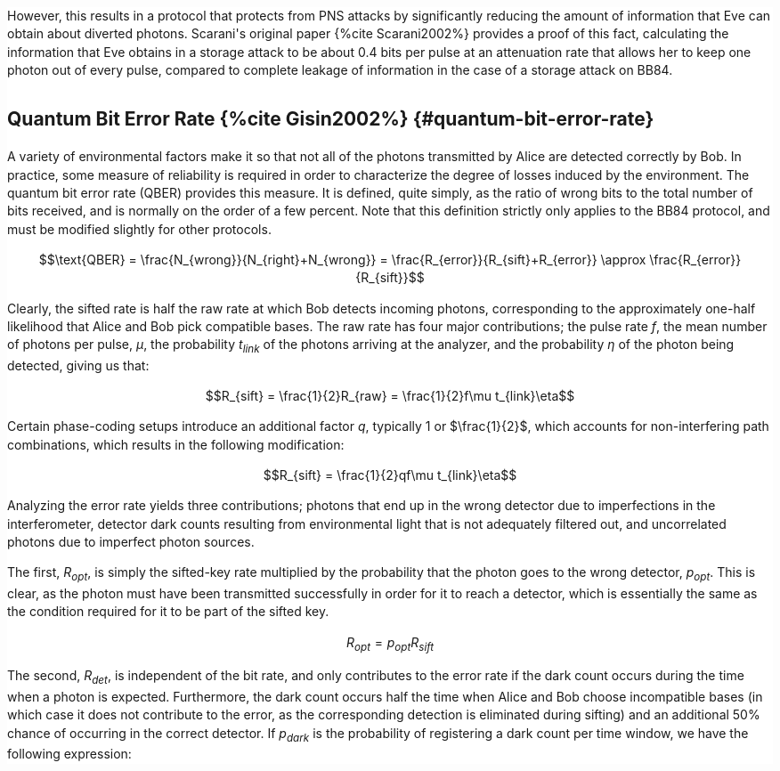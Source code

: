 However, this results in a protocol that protects from PNS attacks by
significantly reducing the amount of information that Eve can obtain
about diverted photons. Scarani's original paper {%cite Scarani2002%} provides
a proof of this fact, calculating the information that Eve obtains in a
storage attack to be about $0.4$ bits per pulse at an attenuation rate
that allows her to keep one photon out of every pulse, compared to
complete leakage of information in the case of a storage attack on BB84.

Quantum Bit Error Rate {%cite Gisin2002%} {#quantum-bit-error-rate}
-----------------------------------

A variety of environmental factors make it so that not all of the
photons transmitted by Alice are detected correctly by Bob. In practice,
some measure of reliability is required in order to characterize the
degree of losses induced by the environment. The quantum bit error rate
(QBER) provides this measure. It is defined, quite simply, as the ratio
of wrong bits to the total number of bits received, and is normally on
the order of a few percent. Note that this definition strictly only
applies to the BB84 protocol, and must be modified slightly for other
protocols.

$$\text{QBER} = \frac{N_{wrong}}{N_{right}+N_{wrong}} = \frac{R_{error}}{R_{sift}+R_{error}} \approx \frac{R_{error}}{R_{sift}}$$

Clearly, the sifted rate is half the raw rate at which Bob detects
incoming photons, corresponding to the approximately one-half likelihood
that Alice and Bob pick compatible bases. The raw rate has four major
contributions; the pulse rate $f$, the mean number of photons per pulse,
$\mu$, the probability $t_{link}$ of the photons arriving at the
analyzer, and the probability $\eta$ of the photon being detected,
giving us that:

$$R_{sift} = \frac{1}{2}R_{raw} = \frac{1}{2}f\mu t_{link}\eta$$

Certain phase-coding setups introduce an additional factor $q$,
typically $1$ or $\frac{1}{2}$, which accounts for non-interfering path
combinations, which results in the following modification:

$$R_{sift} = \frac{1}{2}qf\mu t_{link}\eta$$

Analyzing the error rate yields three contributions; photons that end up
in the wrong detector due to imperfections in the interferometer,
detector dark counts resulting from environmental light that is not
adequately filtered out, and uncorrelated photons due to imperfect
photon sources.

The first, $R_{opt}$, is simply the sifted-key rate multiplied by the
probability that the photon goes to the wrong detector, $p_{opt}$. This
is clear, as the photon must have been transmitted successfully in order
for it to reach a detector, which is essentially the same as the
condition required for it to be part of the sifted key.

$$R_{opt} = p_{opt} R_{sift}$$

The second, $R_{det}$, is independent of the bit rate, and only
contributes to the error rate if the dark count occurs during the time
when a photon is expected. Furthermore, the dark count occurs half the
time when Alice and Bob choose incompatible bases (in which case it does
not contribute to the error, as the corresponding detection is
eliminated during sifting) and an additional 50% chance of occurring in
the correct detector. If $p_{dark}$ is the probability of registering a
dark count per time window, we have the following expression:
